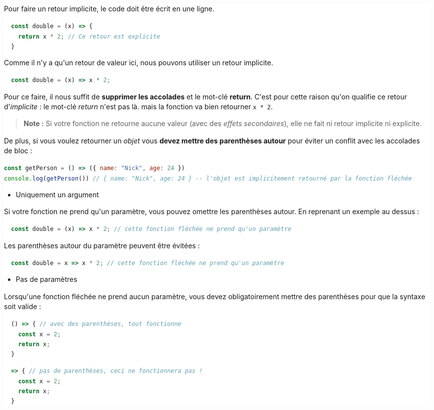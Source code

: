 Pour faire un retour implicite, le code doit être écrit en une ligne.

```js
  const double = (x) => {
    return x * 2; // Ce retour est explicite
  }
```

Comme il n'y a qu'un retour de valeur ici, nous pouvons utiliser un retour implicite.

```js
  const double = (x) => x * 2;
```

Pour ce faire, il nous suffit de **supprimer les accolades** et le mot-clé **return**. C'est pour cette raison qu'on qualifie ce retour d'*implicite* : le mot-clé *return* n'est pas là. mais la fonction va bien retourner ```x * 2```.

> **Note :** Si votre fonction ne retourne aucune valeur (avec des *effets secondaires*), elle ne fait ni retour implicite ni explicite.

De plus, si vous voulez retourner un *objet* vous **devez mettre des parenthèses autour** pour éviter un conflit avec les accolades de bloc :

```js
const getPerson = () => ({ name: "Nick", age: 24 })
console.log(getPerson()) // { name: "Nick", age: 24 } -- l'objet est implicitement retourné par la fonction fléchée
```

- Uniquement un argument

Si votre fonction ne prend qu'un paramètre, vous pouvez omettre les parenthèses autour. En reprenant un exemple au dessus :

```js
  const double = (x) => x * 2; // cette fonction fléchée ne prend qu'un paramètre
```

Les parenthèses autour du paramètre peuvent être évitées :

```js
  const double = x => x * 2; // cette fonction fléchée ne prend qu'un paramètre
```

- Pas de paramètres

Lorsqu'une fonction fléchée ne prend aucun paramètre, vous devez obligatoirement mettre des parenthèses pour que la syntaxe soit valide :

```js
  () => { // avec des parenthèses, tout fonctionne
    const x = 2;
    return x;
  }
```

```js
  => { // pas de parenthèses, ceci ne fonctionnera pas !
    const x = 2;
    return x;
  }
```
